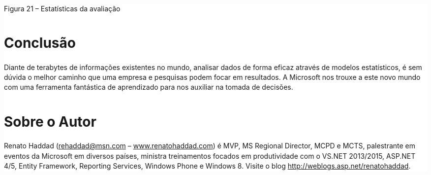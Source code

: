 Figura 21 – Estatísticas da avaliação

# Conclusão
Diante de terabytes de informações existentes no mundo, analisar dados de forma eficaz através de modelos estatísticos, é sem dúvida o melhor caminho que uma empresa e pesquisas podem focar em resultados. A Microsoft nos trouxe a este novo mundo com uma ferramenta fantástica de aprendizado para nos auxiliar na tomada de decisões.

# Sobre o Autor
Renato Haddad (rehaddad@msn.com  – www.renatohaddad.com) é MVP, MS Regional Director, MCPD e MCTS, palestrante em eventos da Microsoft em diversos países, ministra treinamentos focados em produtividade com o VS.NET 2013/2015, ASP.NET 4/5, Entity Framework, Reporting Services, Windows Phone e Windows 8. Visite o blog http://weblogs.asp.net/renatohaddad.


